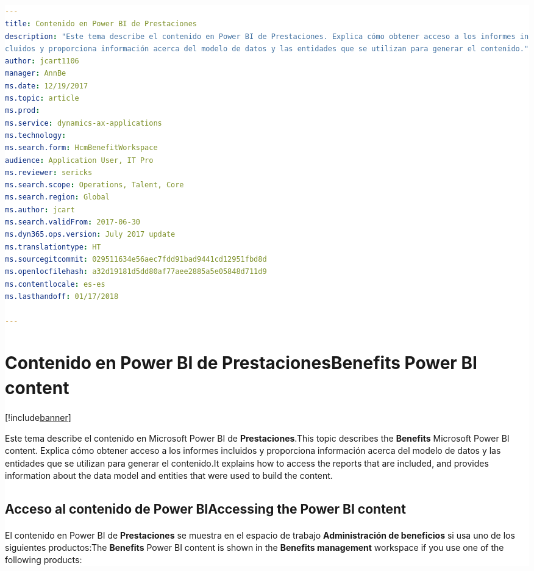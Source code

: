 ```yaml
---
title: Contenido en Power BI de Prestaciones
description: "Este tema describe el contenido en Power BI de Prestaciones. Explica cómo obtener acceso a los informes incluidos y proporciona información acerca del modelo de datos y las entidades que se utilizan para generar el contenido."
author: jcart1106
manager: AnnBe
ms.date: 12/19/2017
ms.topic: article
ms.prod: 
ms.service: dynamics-ax-applications
ms.technology: 
ms.search.form: HcmBenefitWorkspace
audience: Application User, IT Pro
ms.reviewer: sericks
ms.search.scope: Operations, Talent, Core
ms.search.region: Global
ms.author: jcart
ms.search.validFrom: 2017-06-30
ms.dyn365.ops.version: July 2017 update
ms.translationtype: HT
ms.sourcegitcommit: 029511634e56aec7fdd91bad9441cd12951fbd8d
ms.openlocfilehash: a32d19181d5dd80af77aee2885a5e05848d711d9
ms.contentlocale: es-es
ms.lasthandoff: 01/17/2018

---
```


# <a name="benefits-power-bi-content"></a><span data-ttu-id="3f035-104">Contenido en Power BI de Prestaciones</span><span class="sxs-lookup"><span data-stu-id="3f035-104">Benefits Power BI content</span></span>

[!include[banner](../includes/banner.md)]

<span data-ttu-id="3f035-105">Este tema describe el contenido en Microsoft Power BI de **Prestaciones**.</span><span class="sxs-lookup"><span data-stu-id="3f035-105">This topic describes the **Benefits** Microsoft Power BI content.</span></span> <span data-ttu-id="3f035-106">Explica cómo obtener acceso a los informes incluidos y proporciona información acerca del modelo de datos y las entidades que se utilizan para generar el contenido.</span><span class="sxs-lookup"><span data-stu-id="3f035-106">It explains how to access the reports that are included, and provides information about the data model and entities that were used to build the content.</span></span>

## <a name="accessing-the-power-bi-content"></a><span data-ttu-id="3f035-107">Acceso al contenido de Power BI</span><span class="sxs-lookup"><span data-stu-id="3f035-107">Accessing the Power BI content</span></span>
<span data-ttu-id="3f035-108">El contenido en Power BI de **Prestaciones** se muestra en el espacio de trabajo **Administración de beneficios** si usa uno de los siguientes productos:</span><span class="sxs-lookup"><span data-stu-id="3f035-108">The **Benefits** Power BI content is shown in the **Benefits management** workspace if you use one of the following products:</span></span>
